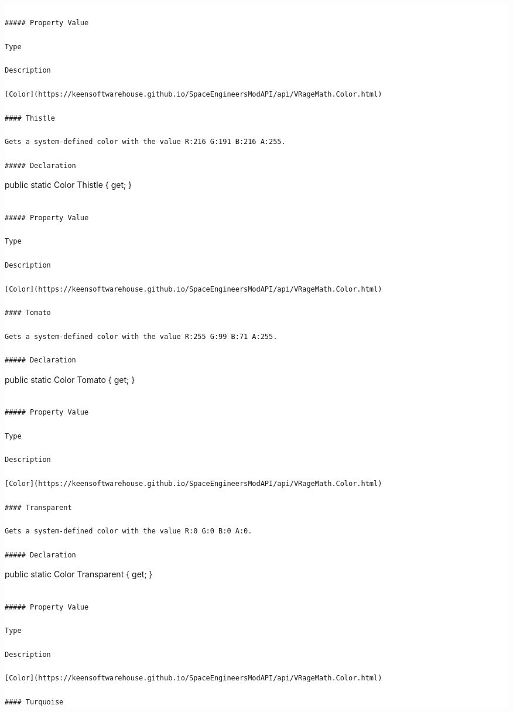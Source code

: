 ```

##### Property Value

Type

Description

[Color](https://keensoftwarehouse.github.io/SpaceEngineersModAPI/api/VRageMath.Color.html)

#### Thistle

Gets a system-defined color with the value R:216 G:191 B:216 A:255.

##### Declaration

```
public static Color Thistle { get; }
```

##### Property Value

Type

Description

[Color](https://keensoftwarehouse.github.io/SpaceEngineersModAPI/api/VRageMath.Color.html)

#### Tomato

Gets a system-defined color with the value R:255 G:99 B:71 A:255.

##### Declaration

```
public static Color Tomato { get; }
```

##### Property Value

Type

Description

[Color](https://keensoftwarehouse.github.io/SpaceEngineersModAPI/api/VRageMath.Color.html)

#### Transparent

Gets a system-defined color with the value R:0 G:0 B:0 A:0.

##### Declaration

```
public static Color Transparent { get; }
```

##### Property Value

Type

Description

[Color](https://keensoftwarehouse.github.io/SpaceEngineersModAPI/api/VRageMath.Color.html)

#### Turquoise
```